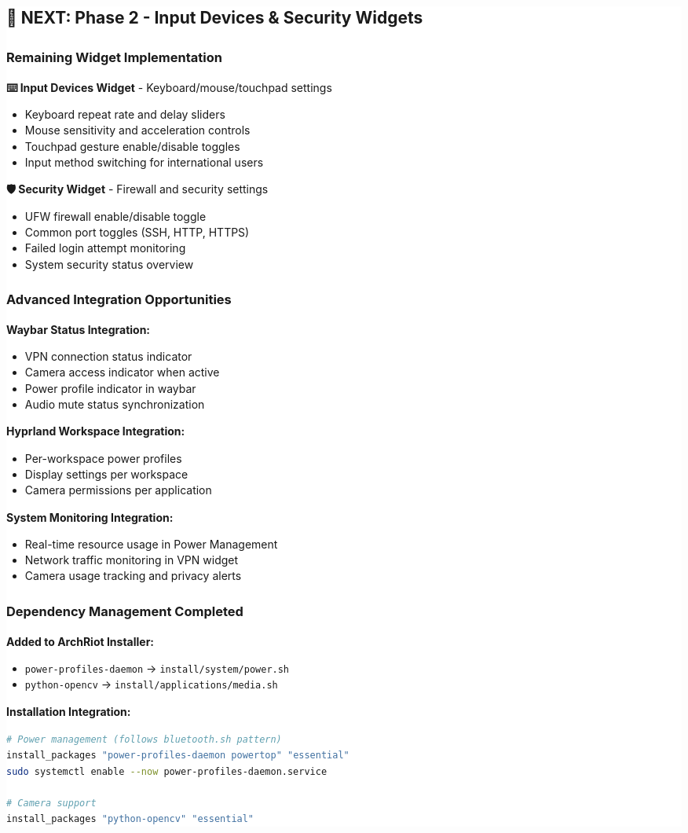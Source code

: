 ## 🚀 NEXT: Phase 2 - Input Devices & Security Widgets

### Remaining Widget Implementation

**⌨️ Input Devices Widget** - Keyboard/mouse/touchpad settings

- Keyboard repeat rate and delay sliders
- Mouse sensitivity and acceleration controls
- Touchpad gesture enable/disable toggles
- Input method switching for international users

**🛡️ Security Widget** - Firewall and security settings

- UFW firewall enable/disable toggle
- Common port toggles (SSH, HTTP, HTTPS)
- Failed login attempt monitoring
- System security status overview

### Advanced Integration Opportunities

**Waybar Status Integration:**

- VPN connection status indicator
- Camera access indicator when active
- Power profile indicator in waybar
- Audio mute status synchronization

**Hyprland Workspace Integration:**

- Per-workspace power profiles
- Display settings per workspace
- Camera permissions per application

**System Monitoring Integration:**

- Real-time resource usage in Power Management
- Network traffic monitoring in VPN widget
- Camera usage tracking and privacy alerts

### Dependency Management Completed

**Added to ArchRiot Installer:**

- `power-profiles-daemon` → `install/system/power.sh`
- `python-opencv` → `install/applications/media.sh`

**Installation Integration:**

```bash
# Power management (follows bluetooth.sh pattern)
install_packages "power-profiles-daemon powertop" "essential"
sudo systemctl enable --now power-profiles-daemon.service

# Camera support
install_packages "python-opencv" "essential"
```

